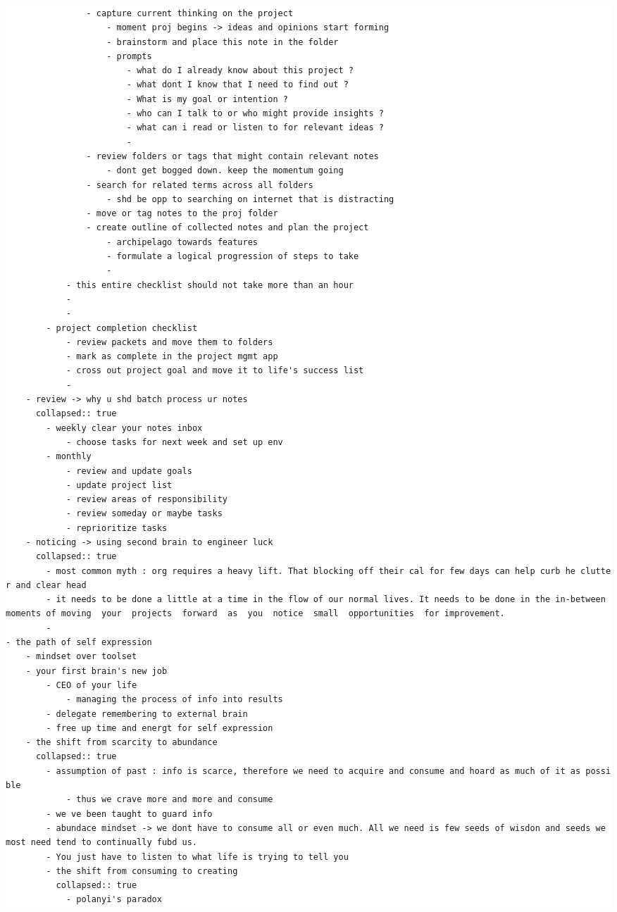 					- capture current thinking on the project
						- moment proj begins -> ideas and opinions start forming
						- brainstorm and place this note in the folder
						- prompts
							- what do I already know about this project ?
							- what dont I know that I need to find out ?
							- What is my goal or intention ?
							- who can I talk to or who might provide insights ?
							- what can i read or listen to for relevant ideas ?
							-
					- review folders or tags that might contain relevant notes
						- dont get bogged down. keep the momentum going
					- search for related terms across all folders
						- shd be opp to searching on internet that is distracting
					- move or tag notes to the proj folder
					- create outline of collected notes and plan the project
						- archipelago towards features
						- formulate a logical progression of steps to take
						-
				- this entire checklist should not take more than an hour
				-
				-
			- project completion checklist
				- review packets and move them to folders
				- mark as complete in the project mgmt app
				- cross out project goal and move it to life's success list
				-
		- review -> why u shd batch process ur notes
		  collapsed:: true
			- weekly clear your notes inbox
				- choose tasks for next week and set up env
			- monthly
				- review and update goals
				- update project list
				- review areas of responsibility
				- review someday or maybe tasks
				- reprioritize tasks
		- noticing -> using second brain to engineer luck
		  collapsed:: true
			- most common myth : org requires a heavy lift. That blocking off their cal for few days can help curb he clutter and clear head
			- it needs to be done a little at a time in the flow of our normal lives. It needs to be done in the in-between moments of moving  your  projects  forward  as  you  notice  small  opportunities  for improvement.
			-
	- the path of self expression
		- mindset over toolset
		- your first brain's new job
			- CEO of your life
				- managing the process of info into results
			- delegate remembering to external brain
			- free up time and energt for self expression
		- the shift from scarcity to abundance
		  collapsed:: true
			- assumption of past : info is scarce, therefore we need to acquire and consume and hoard as much of it as possible
				- thus we crave more and more and consume
			- we ve been taught to guard info
			- abundace mindset -> we dont have to consume all or even much. All we need is few seeds of wisdon and seeds we  most need tend to continually fubd us.
			- You just have to listen to what life is trying to tell you
			- the shift from consuming to creating
			  collapsed:: true
				- polanyi's paradox